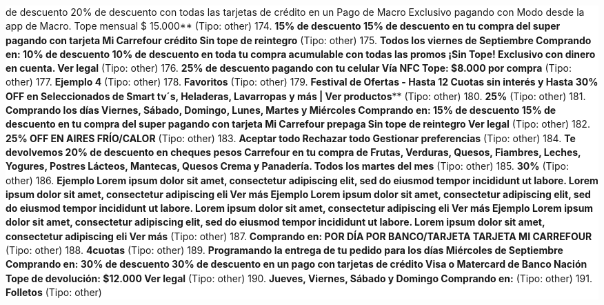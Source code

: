 de descuento
20% de descuento con todas las tarjetas de crédito en un Pago de Macro
Exclusivo pagando con Modo desde la app de Macro. Tope mensual $ 15.000** (Tipo: other)
174. **15%
de descuento
15% de descuento en tu compra del super pagando con tarjeta Mi Carrefour crédito
Sin tope de reintegro** (Tipo: other)
175. **Todos los viernes de Septiembre
Comprando en:
10%
de descuento
10% de descuento en toda tu compra acumulable con todas las promos
¡Sin Tope! Exclusivo con dinero en cuenta.
Ver legal** (Tipo: other)
176. **25% de descuento pagando con tu celular Vía NFC
Tope: $8.000 por compra** (Tipo: other)
177. **Ejemplo 4** (Tipo: other)
178. **Favoritos** (Tipo: other)
179. **Festival de Ofertas - Hasta 12 Cuotas sin interés y Hasta 30% OFF en Seleccionados de Smart tv´s, Heladeras, Lavarropas y más |  Ver productos**** (Tipo: other)
180. **25%** (Tipo: other)
181. **Comprando los días Viernes, Sábado, Domingo, Lunes, Martes y Miércoles
Comprando en:
15%
de descuento
15% de descuento en tu compra del super pagando con tarjeta Mi Carrefour prepaga
Sin tope de reintegro
Ver legal** (Tipo: other)
182. **25% OFF
EN AIRES FRÍO/CALOR** (Tipo: other)
183. **Aceptar todo
Rechazar todo
Gestionar preferencias** (Tipo: other)
184. **Te devolvemos 20% de descuento en cheques pesos Carrefour en tu compra de Frutas, Verduras, Quesos, Fiambres, Leches, Yogures, Postres Lácteos, Mantecas, Quesos Crema y Panadería.
Todos los martes del mes** (Tipo: other)
185. **30%** (Tipo: other)
186. **Ejemplo
Lorem ipsum dolor sit amet, consectetur adipiscing elit, sed do eiusmod tempor incididunt ut labore. Lorem ipsum dolor sit amet, consectetur adipiscing eli
Ver más
Ejemplo
Lorem ipsum dolor sit amet, consectetur adipiscing elit, sed do eiusmod tempor incididunt ut labore. Lorem ipsum dolor sit amet, consectetur adipiscing eli
Ver más
Ejemplo
Lorem ipsum dolor sit amet, consectetur adipiscing elit, sed do eiusmod tempor incididunt ut labore. Lorem ipsum dolor sit amet, consectetur adipiscing eli
Ver más** (Tipo: other)
187. **Comprando en:
POR DÍA
POR BANCO/TARJETA
TARJETA MI CARREFOUR** (Tipo: other)
188. **4cuotas** (Tipo: other)
189. **Programando la entrega de tu pedido para los días Miércoles de Septiembre
Comprando en:
30%
de descuento
30% de descuento en un pago con tarjetas de crédito Visa o Matercard de Banco Nación
Tope de devolución: $12.000
Ver legal** (Tipo: other)
190. **Jueves, Viernes, Sábado y Domingo
Comprando en:** (Tipo: other)
191. **Folletos** (Tipo: other)